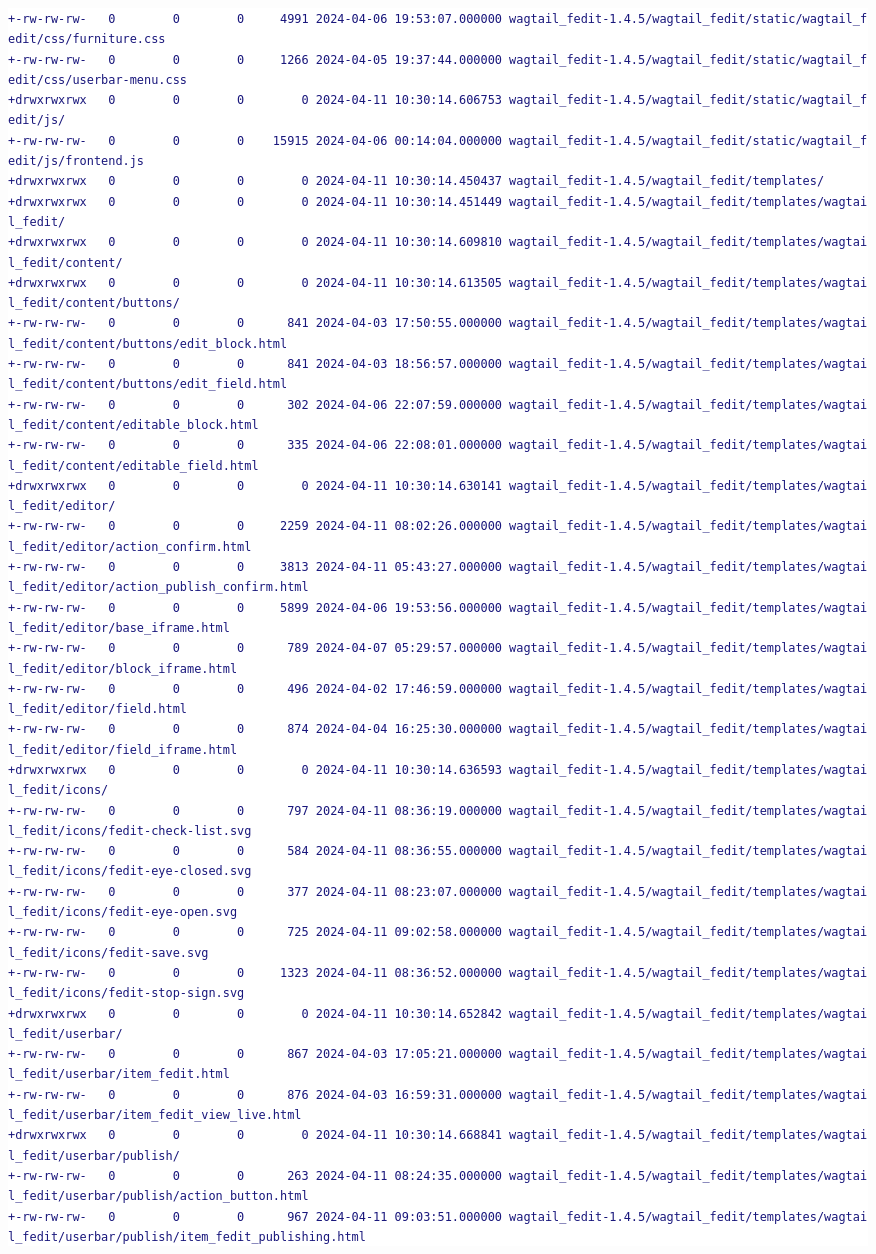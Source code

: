 ```diff
+-rw-rw-rw-   0        0        0     4991 2024-04-06 19:53:07.000000 wagtail_fedit-1.4.5/wagtail_fedit/static/wagtail_fedit/css/furniture.css
+-rw-rw-rw-   0        0        0     1266 2024-04-05 19:37:44.000000 wagtail_fedit-1.4.5/wagtail_fedit/static/wagtail_fedit/css/userbar-menu.css
+drwxrwxrwx   0        0        0        0 2024-04-11 10:30:14.606753 wagtail_fedit-1.4.5/wagtail_fedit/static/wagtail_fedit/js/
+-rw-rw-rw-   0        0        0    15915 2024-04-06 00:14:04.000000 wagtail_fedit-1.4.5/wagtail_fedit/static/wagtail_fedit/js/frontend.js
+drwxrwxrwx   0        0        0        0 2024-04-11 10:30:14.450437 wagtail_fedit-1.4.5/wagtail_fedit/templates/
+drwxrwxrwx   0        0        0        0 2024-04-11 10:30:14.451449 wagtail_fedit-1.4.5/wagtail_fedit/templates/wagtail_fedit/
+drwxrwxrwx   0        0        0        0 2024-04-11 10:30:14.609810 wagtail_fedit-1.4.5/wagtail_fedit/templates/wagtail_fedit/content/
+drwxrwxrwx   0        0        0        0 2024-04-11 10:30:14.613505 wagtail_fedit-1.4.5/wagtail_fedit/templates/wagtail_fedit/content/buttons/
+-rw-rw-rw-   0        0        0      841 2024-04-03 17:50:55.000000 wagtail_fedit-1.4.5/wagtail_fedit/templates/wagtail_fedit/content/buttons/edit_block.html
+-rw-rw-rw-   0        0        0      841 2024-04-03 18:56:57.000000 wagtail_fedit-1.4.5/wagtail_fedit/templates/wagtail_fedit/content/buttons/edit_field.html
+-rw-rw-rw-   0        0        0      302 2024-04-06 22:07:59.000000 wagtail_fedit-1.4.5/wagtail_fedit/templates/wagtail_fedit/content/editable_block.html
+-rw-rw-rw-   0        0        0      335 2024-04-06 22:08:01.000000 wagtail_fedit-1.4.5/wagtail_fedit/templates/wagtail_fedit/content/editable_field.html
+drwxrwxrwx   0        0        0        0 2024-04-11 10:30:14.630141 wagtail_fedit-1.4.5/wagtail_fedit/templates/wagtail_fedit/editor/
+-rw-rw-rw-   0        0        0     2259 2024-04-11 08:02:26.000000 wagtail_fedit-1.4.5/wagtail_fedit/templates/wagtail_fedit/editor/action_confirm.html
+-rw-rw-rw-   0        0        0     3813 2024-04-11 05:43:27.000000 wagtail_fedit-1.4.5/wagtail_fedit/templates/wagtail_fedit/editor/action_publish_confirm.html
+-rw-rw-rw-   0        0        0     5899 2024-04-06 19:53:56.000000 wagtail_fedit-1.4.5/wagtail_fedit/templates/wagtail_fedit/editor/base_iframe.html
+-rw-rw-rw-   0        0        0      789 2024-04-07 05:29:57.000000 wagtail_fedit-1.4.5/wagtail_fedit/templates/wagtail_fedit/editor/block_iframe.html
+-rw-rw-rw-   0        0        0      496 2024-04-02 17:46:59.000000 wagtail_fedit-1.4.5/wagtail_fedit/templates/wagtail_fedit/editor/field.html
+-rw-rw-rw-   0        0        0      874 2024-04-04 16:25:30.000000 wagtail_fedit-1.4.5/wagtail_fedit/templates/wagtail_fedit/editor/field_iframe.html
+drwxrwxrwx   0        0        0        0 2024-04-11 10:30:14.636593 wagtail_fedit-1.4.5/wagtail_fedit/templates/wagtail_fedit/icons/
+-rw-rw-rw-   0        0        0      797 2024-04-11 08:36:19.000000 wagtail_fedit-1.4.5/wagtail_fedit/templates/wagtail_fedit/icons/fedit-check-list.svg
+-rw-rw-rw-   0        0        0      584 2024-04-11 08:36:55.000000 wagtail_fedit-1.4.5/wagtail_fedit/templates/wagtail_fedit/icons/fedit-eye-closed.svg
+-rw-rw-rw-   0        0        0      377 2024-04-11 08:23:07.000000 wagtail_fedit-1.4.5/wagtail_fedit/templates/wagtail_fedit/icons/fedit-eye-open.svg
+-rw-rw-rw-   0        0        0      725 2024-04-11 09:02:58.000000 wagtail_fedit-1.4.5/wagtail_fedit/templates/wagtail_fedit/icons/fedit-save.svg
+-rw-rw-rw-   0        0        0     1323 2024-04-11 08:36:52.000000 wagtail_fedit-1.4.5/wagtail_fedit/templates/wagtail_fedit/icons/fedit-stop-sign.svg
+drwxrwxrwx   0        0        0        0 2024-04-11 10:30:14.652842 wagtail_fedit-1.4.5/wagtail_fedit/templates/wagtail_fedit/userbar/
+-rw-rw-rw-   0        0        0      867 2024-04-03 17:05:21.000000 wagtail_fedit-1.4.5/wagtail_fedit/templates/wagtail_fedit/userbar/item_fedit.html
+-rw-rw-rw-   0        0        0      876 2024-04-03 16:59:31.000000 wagtail_fedit-1.4.5/wagtail_fedit/templates/wagtail_fedit/userbar/item_fedit_view_live.html
+drwxrwxrwx   0        0        0        0 2024-04-11 10:30:14.668841 wagtail_fedit-1.4.5/wagtail_fedit/templates/wagtail_fedit/userbar/publish/
+-rw-rw-rw-   0        0        0      263 2024-04-11 08:24:35.000000 wagtail_fedit-1.4.5/wagtail_fedit/templates/wagtail_fedit/userbar/publish/action_button.html
+-rw-rw-rw-   0        0        0      967 2024-04-11 09:03:51.000000 wagtail_fedit-1.4.5/wagtail_fedit/templates/wagtail_fedit/userbar/publish/item_fedit_publishing.html
```